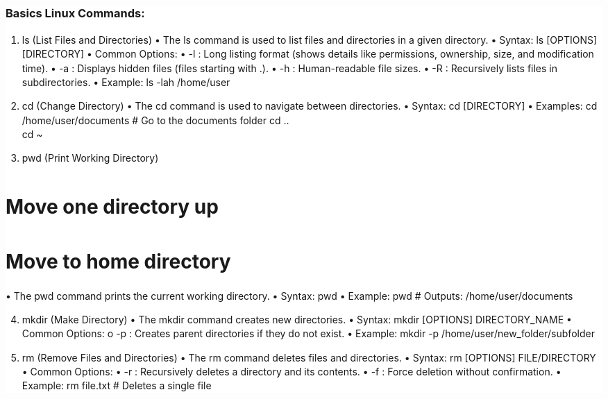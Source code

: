 ### Basics Linux Commands: 

1. ls (List Files and Directories) 
• The ls command is used to list files and directories in a given directory. 
• Syntax: 
ls [OPTIONS] [DIRECTORY] 
• Common Options: 
• -l : Long listing format (shows details like permissions, ownership, size, and modification 
time). 
• -a : Displays hidden files (files starting with .). 
• -h : Human-readable file sizes. 
• -R : Recursively lists files in subdirectories. 
• Example: 
ls -lah /home/user 

2. cd (Change Directory) 
• The cd command is used to navigate between directories. 
• Syntax: 
cd [DIRECTORY] 
• Examples: 
cd /home/user/documents  # Go to the documents folder 
cd ..                    
cd ~                     

3. pwd (Print Working Directory) 
# Move one directory up 
# Move to home directory 
• The pwd command prints the current working directory. 
• Syntax: 
pwd 
• Example: 
pwd # Outputs: /home/user/documents 
 
4. mkdir (Make Directory) 
• The mkdir command creates new directories. 
• Syntax: 
mkdir [OPTIONS] DIRECTORY_NAME 
• Common Options: 
o -p : Creates parent directories if they do not exist. 
• Example: 
mkdir -p /home/user/new_folder/subfolder 

5. rm (Remove Files and Directories) 
• The rm command deletes files and directories. 
• Syntax: 
rm [OPTIONS] FILE/DIRECTORY 
• Common Options: 
• -r : Recursively deletes a directory and its contents. 
• -f : Force deletion without confirmation. 
• Example: 
rm file.txt # Deletes a single file 
